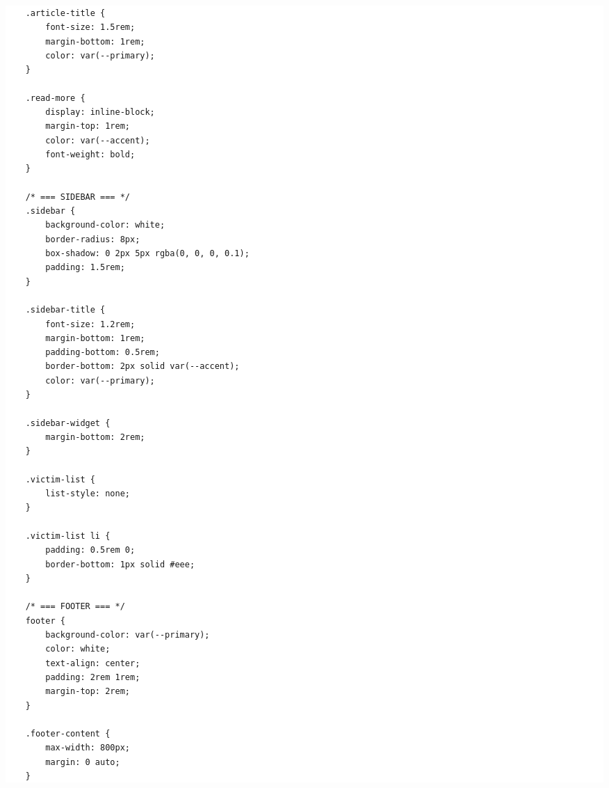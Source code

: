        .article-title {
            font-size: 1.5rem;
            margin-bottom: 1rem;
            color: var(--primary);
        }

        .read-more {
            display: inline-block;
            margin-top: 1rem;
            color: var(--accent);
            font-weight: bold;
        }

        /* === SIDEBAR === */
        .sidebar {
            background-color: white;
            border-radius: 8px;
            box-shadow: 0 2px 5px rgba(0, 0, 0, 0.1);
            padding: 1.5rem;
        }

        .sidebar-title {
            font-size: 1.2rem;
            margin-bottom: 1rem;
            padding-bottom: 0.5rem;
            border-bottom: 2px solid var(--accent);
            color: var(--primary);
        }

        .sidebar-widget {
            margin-bottom: 2rem;
        }

        .victim-list {
            list-style: none;
        }

        .victim-list li {
            padding: 0.5rem 0;
            border-bottom: 1px solid #eee;
        }

        /* === FOOTER === */
        footer {
            background-color: var(--primary);
            color: white;
            text-align: center;
            padding: 2rem 1rem;
            margin-top: 2rem;
        }

        .footer-content {
            max-width: 800px;
            margin: 0 auto;
        }

